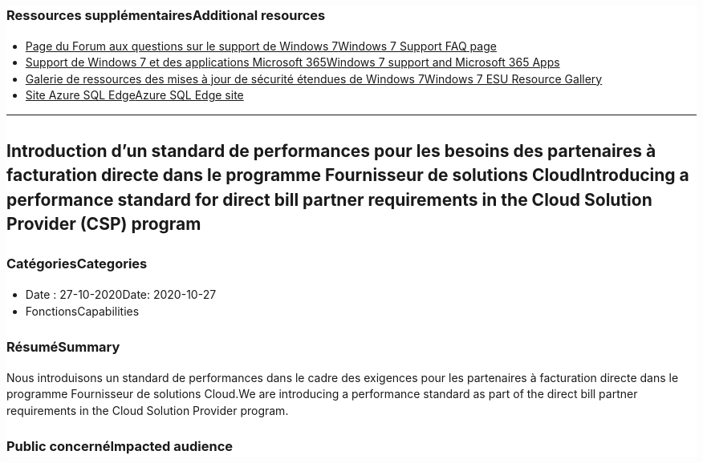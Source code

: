 ### <a name="additional-resources"></a><span data-ttu-id="afce4-183">Ressources supplémentaires</span><span class="sxs-lookup"><span data-stu-id="afce4-183">Additional resources</span></span>

- [<span data-ttu-id="afce4-184">Page du Forum aux questions sur le support de Windows 7</span><span class="sxs-lookup"><span data-stu-id="afce4-184">Windows 7 Support FAQ page</span></span>](/troubleshoot/windows-client/windows-7-eos-faq/windows-7-end-support-faq)
- [<span data-ttu-id="afce4-185">Support de Windows 7 et des applications Microsoft 365</span><span class="sxs-lookup"><span data-stu-id="afce4-185">Windows 7 support and Microsoft 365 Apps</span></span>](/deployoffice/endofsupport/windows-7-support)
- [<span data-ttu-id="afce4-186">Galerie de ressources des mises à jour de sécurité étendues de Windows 7</span><span class="sxs-lookup"><span data-stu-id="afce4-186">Windows 7 ESU Resource Gallery</span></span>](https://partner.microsoft.com/resources/collection/windows-esu-csp#/)
- [<span data-ttu-id="afce4-187">Site Azure SQL Edge</span><span class="sxs-lookup"><span data-stu-id="afce4-187">Azure SQL Edge site</span></span>](https://aka.ms/sqledge)

________________

## <a name="introducing-a-performance-standard-for-direct-bill-partner-requirements-in-the-cloud-solution-provider-csp-program"></a><a name="13"></a><span data-ttu-id="afce4-188">Introduction d’un standard de performances pour les besoins des partenaires à facturation directe dans le programme Fournisseur de solutions Cloud</span><span class="sxs-lookup"><span data-stu-id="afce4-188">Introducing a performance standard for direct bill partner requirements in the Cloud Solution Provider (CSP) program</span></span>

### <a name="categories"></a><span data-ttu-id="afce4-189">Catégories</span><span class="sxs-lookup"><span data-stu-id="afce4-189">Categories</span></span>

- <span data-ttu-id="afce4-190">Date : 27-10-2020</span><span class="sxs-lookup"><span data-stu-id="afce4-190">Date: 2020-10-27</span></span>
- <span data-ttu-id="afce4-191">Fonctions</span><span class="sxs-lookup"><span data-stu-id="afce4-191">Capabilities</span></span>
 
### <a name="summary"></a><span data-ttu-id="afce4-192">Résumé</span><span class="sxs-lookup"><span data-stu-id="afce4-192">Summary</span></span>

<span data-ttu-id="afce4-193">Nous introduisons un standard de performances dans le cadre des exigences pour les partenaires à facturation directe dans le programme Fournisseur de solutions Cloud.</span><span class="sxs-lookup"><span data-stu-id="afce4-193">We are introducing a performance standard as part of the direct bill partner requirements in the Cloud Solution Provider program.</span></span>

### <a name="impacted-audience"></a><span data-ttu-id="afce4-194">Public concerné</span><span class="sxs-lookup"><span data-stu-id="afce4-194">Impacted audience</span></span>
